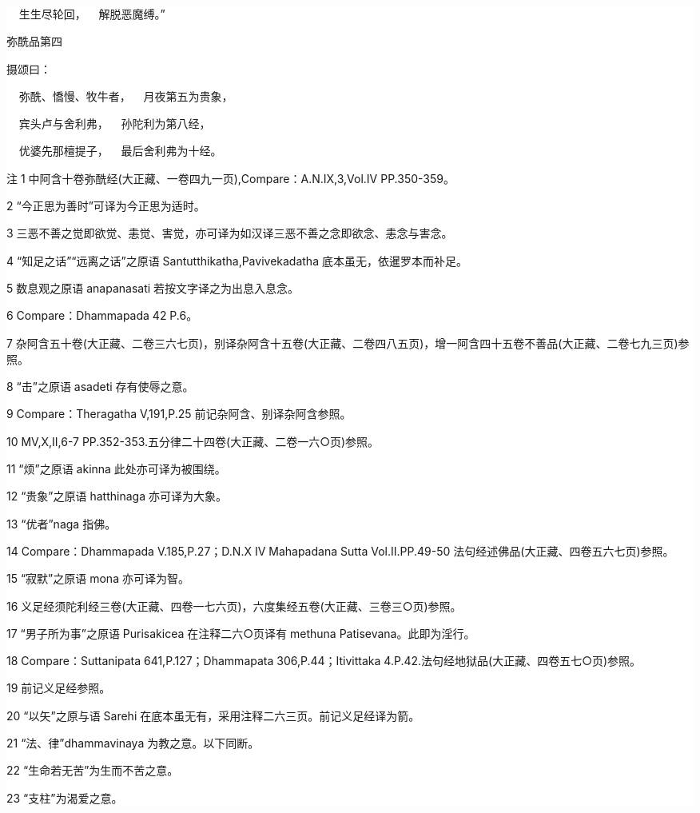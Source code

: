 &nbsp;&nbsp;&nbsp;&nbsp;生生尽轮回，&nbsp;&nbsp;&nbsp;&nbsp;解脱恶魔缚。”

弥酰品第四

摄颂曰：

&nbsp;&nbsp;&nbsp;&nbsp;弥酰、憍慢、牧牛者，&nbsp;&nbsp;&nbsp;&nbsp;月夜第五为贵象，

&nbsp;&nbsp;&nbsp;&nbsp;宾头卢与舍利弗，&nbsp;&nbsp;&nbsp;&nbsp;孙陀利为第八经，

&nbsp;&nbsp;&nbsp;&nbsp;优婆先那檀提子，&nbsp;&nbsp;&nbsp;&nbsp;最后舍利弗为十经。

注 1 中阿含十卷弥酰经(大正藏、一卷四九一页),Compare：A.N.IX,3,Vol.IV PP.350-359。

2 “今正思为善时”可译为今正思为适时。

3 三恶不善之觉即欲觉、恚觉、害觉，亦可译为如汉译三恶不善之念即欲念、恚念与害念。

4 “知足之话”“远离之话”之原语 Santutthikatha,Pavivekadatha 底本虽无，依暹罗本而补足。

5 数息观之原语 anapanasati 若按文字译之为出息入息念。

6 Compare：Dhammapada 42 P.6。

7 杂阿含五十卷(大正藏、二卷三六七页)，别译杂阿含十五卷(大正藏、二卷四八五页)，增一阿含四十五卷不善品(大正藏、二卷七九三页)参照。

8 “击”之原语 asadeti 存有使辱之意。

9 Compare：Theragatha V,191,P.25 前记杂阿含、别译杂阿含参照。

10 MV,X,II,6-7 PP.352-353.五分律二十四卷(大正藏、二卷一六○页)参照。

11 “烦”之原语 akinna 此处亦可译为被围绕。

12 “贵象”之原语 hatthinaga 亦可译为大象。

13 “优者”naga 指佛。

14 Compare：Dhammapada V.185,P.27；D.N.X IV Mahapadana Sutta Vol.II.PP.49-50 法句经述佛品(大正藏、四卷五六七页)参照。

15 “寂默”之原语 mona 亦可译为智。

16 义足经须陀利经三卷(大正藏、四卷一七六页)，六度集经五卷(大正藏、三卷三○页)参照。

17 “男子所为事”之原语 Purisakicea 在注释二六○页译有 methuna Patisevana。此即为淫行。

18 Compare：Suttanipata 641,P.127；Dhammapata 306,P.44；Itivittaka 4.P.42.法句经地狱品(大正藏、四卷五七○页)参照。

19 前记义足经参照。

20 “以矢”之原与语 Sarehi 在底本虽无有，采用注释二六三页。前记义足经译为箭。

21 “法、律”dhammavinaya 为教之意。以下同断。

22 “生命若无苦”为生而不苦之意。

23 “支柱”为渴爱之意。